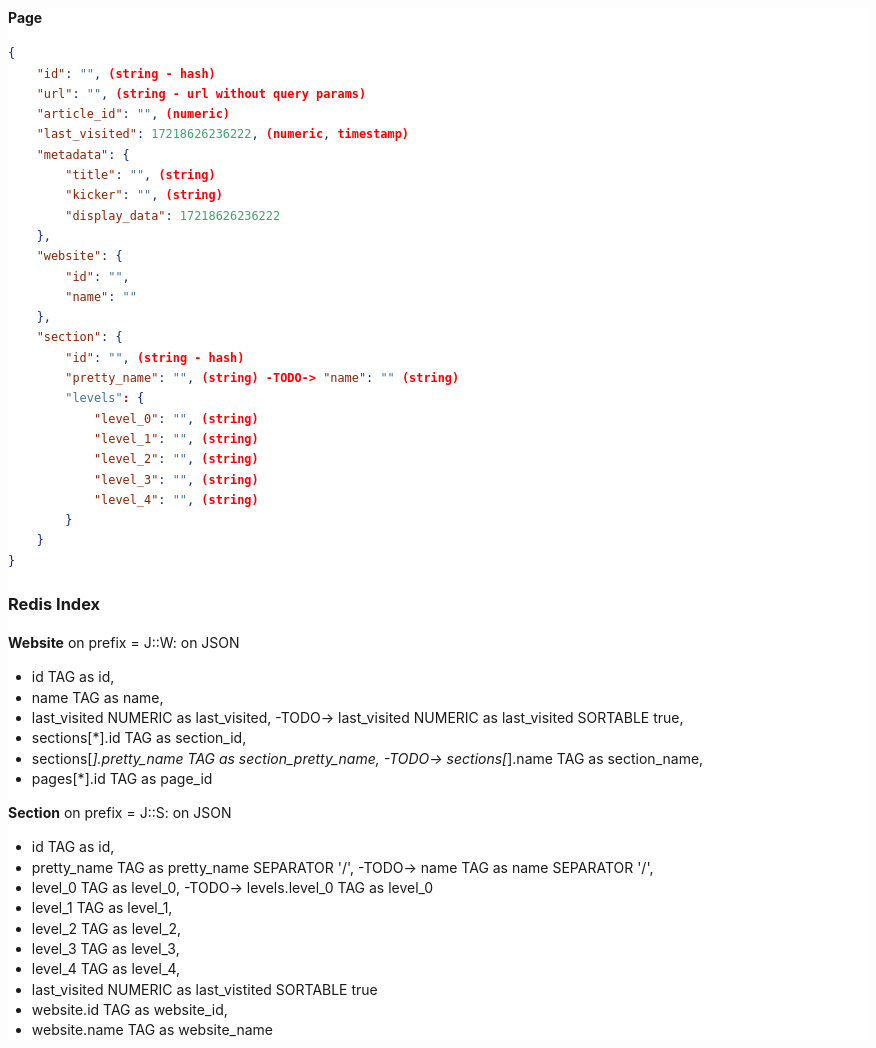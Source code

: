 
__Page__ 
```json
{
    "id": "", (string - hash)
    "url": "", (string - url without query params)
    "article_id": "", (numeric)
    "last_visited": 17218626236222, (numeric, timestamp)
    "metadata": {
        "title": "", (string)
        "kicker": "", (string)
        "display_data": 17218626236222
    },
    "website": {
        "id": "",
        "name": ""
    },
    "section": {
        "id": "", (string - hash)
        "pretty_name": "", (string) -TODO-> "name": "" (string)
        "levels": {
            "level_0": "", (string)
            "level_1": "", (string)
            "level_2": "", (string)
            "level_3": "", (string)
            "level_4": "", (string)
        }
    }
}
```



### Redis Index

__Website__ on prefix = J::W: on JSON  
   - id TAG as id,  
   - name TAG as name,  
   - last_visited NUMERIC as last_visited, -TODO-> last_visited NUMERIC as last_visited SORTABLE true,  
   - sections[*].id TAG as section_id,  
   - sections[*].pretty_name TAG as section_pretty_name, -TODO-> sections[*].name TAG as section_name,  
   - pages[*].id TAG as page_id  


__Section__ on prefix = J::S: on JSON  
   - id TAG as id,  
   - pretty_name TAG as pretty_name SEPARATOR '/', -TODO-> name TAG as name SEPARATOR '/',  
   - level_0 TAG as level_0, -TODO-> levels.level_0 TAG as level_0  
   - level_1 TAG as level_1,  
   - level_2 TAG as level_2,  
   - level_3 TAG as level_3,  
   - level_4 TAG as level_4,  
   - last_visited NUMERIC as last_vistited SORTABLE true  
   - website.id TAG as website_id,  
   - website.name TAG as website_name  
